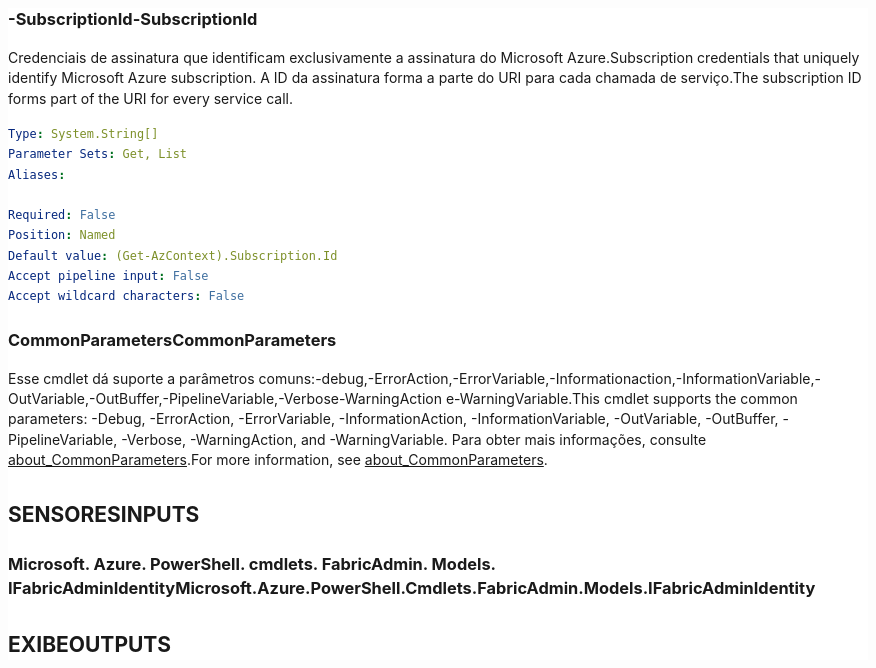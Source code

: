 ### <span data-ttu-id="d04d1-130">-SubscriptionId</span><span class="sxs-lookup"><span data-stu-id="d04d1-130">-SubscriptionId</span></span>
<span data-ttu-id="d04d1-131">Credenciais de assinatura que identificam exclusivamente a assinatura do Microsoft Azure.</span><span class="sxs-lookup"><span data-stu-id="d04d1-131">Subscription credentials that uniquely identify Microsoft Azure subscription.</span></span>
<span data-ttu-id="d04d1-132">A ID da assinatura forma a parte do URI para cada chamada de serviço.</span><span class="sxs-lookup"><span data-stu-id="d04d1-132">The subscription ID forms part of the URI for every service call.</span></span>


```yaml
Type: System.String[]
Parameter Sets: Get, List
Aliases:

Required: False
Position: Named
Default value: (Get-AzContext).Subscription.Id
Accept pipeline input: False
Accept wildcard characters: False

```

### <span data-ttu-id="d04d1-133">CommonParameters</span><span class="sxs-lookup"><span data-stu-id="d04d1-133">CommonParameters</span></span>
<span data-ttu-id="d04d1-134">Esse cmdlet dá suporte a parâmetros comuns:-debug,-ErrorAction,-ErrorVariable,-Informationaction,-InformationVariable,-OutVariable,-OutBuffer,-PipelineVariable,-Verbose-WarningAction e-WarningVariable.</span><span class="sxs-lookup"><span data-stu-id="d04d1-134">This cmdlet supports the common parameters: -Debug, -ErrorAction, -ErrorVariable, -InformationAction, -InformationVariable, -OutVariable, -OutBuffer, -PipelineVariable, -Verbose, -WarningAction, and -WarningVariable.</span></span> <span data-ttu-id="d04d1-135">Para obter mais informações, consulte [about_CommonParameters](http://go.microsoft.com/fwlink/?LinkID=113216).</span><span class="sxs-lookup"><span data-stu-id="d04d1-135">For more information, see [about_CommonParameters](http://go.microsoft.com/fwlink/?LinkID=113216).</span></span>

## <span data-ttu-id="d04d1-136">SENSORES</span><span class="sxs-lookup"><span data-stu-id="d04d1-136">INPUTS</span></span>

### <span data-ttu-id="d04d1-137">Microsoft. Azure. PowerShell. cmdlets. FabricAdmin. Models. IFabricAdminIdentity</span><span class="sxs-lookup"><span data-stu-id="d04d1-137">Microsoft.Azure.PowerShell.Cmdlets.FabricAdmin.Models.IFabricAdminIdentity</span></span>

## <span data-ttu-id="d04d1-138">EXIBE</span><span class="sxs-lookup"><span data-stu-id="d04d1-138">OUTPUTS</span></span>

